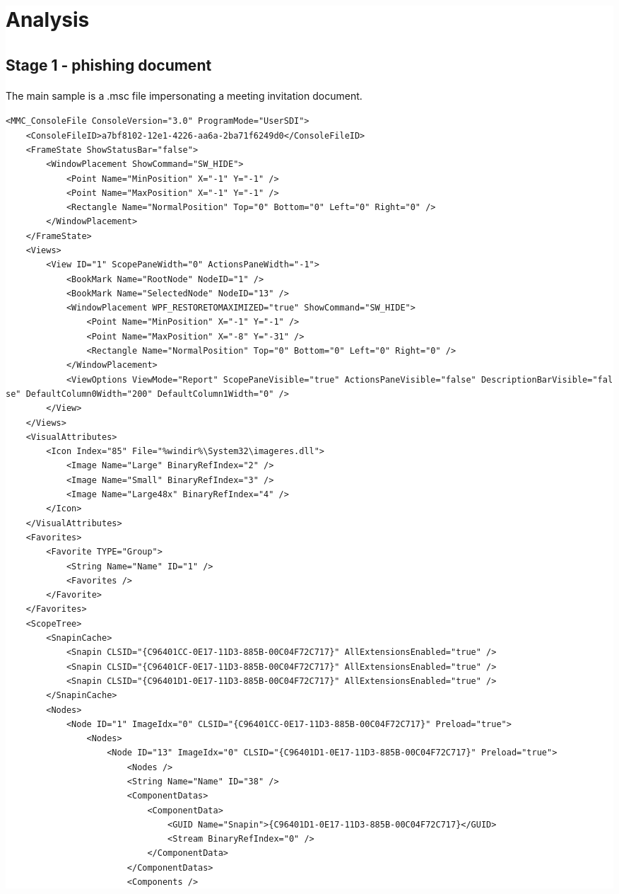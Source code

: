 # Analysis
## Stage 1 - phishing document

The main sample is a .msc file impersonating a meeting invitation document.
```
<MMC_ConsoleFile ConsoleVersion="3.0" ProgramMode="UserSDI">
    <ConsoleFileID>a7bf8102-12e1-4226-aa6a-2ba71f6249d0</ConsoleFileID>
    <FrameState ShowStatusBar="false">
        <WindowPlacement ShowCommand="SW_HIDE">
            <Point Name="MinPosition" X="-1" Y="-1" />
            <Point Name="MaxPosition" X="-1" Y="-1" />
            <Rectangle Name="NormalPosition" Top="0" Bottom="0" Left="0" Right="0" />
        </WindowPlacement>
    </FrameState>
    <Views>
        <View ID="1" ScopePaneWidth="0" ActionsPaneWidth="-1">
            <BookMark Name="RootNode" NodeID="1" />
            <BookMark Name="SelectedNode" NodeID="13" />
            <WindowPlacement WPF_RESTORETOMAXIMIZED="true" ShowCommand="SW_HIDE">
                <Point Name="MinPosition" X="-1" Y="-1" />
                <Point Name="MaxPosition" X="-8" Y="-31" />
                <Rectangle Name="NormalPosition" Top="0" Bottom="0" Left="0" Right="0" />
            </WindowPlacement>
            <ViewOptions ViewMode="Report" ScopePaneVisible="true" ActionsPaneVisible="false" DescriptionBarVisible="false" DefaultColumn0Width="200" DefaultColumn1Width="0" />
        </View>
    </Views>
    <VisualAttributes>
        <Icon Index="85" File="%windir%\System32\imageres.dll">
            <Image Name="Large" BinaryRefIndex="2" />
            <Image Name="Small" BinaryRefIndex="3" />
            <Image Name="Large48x" BinaryRefIndex="4" />
        </Icon>
    </VisualAttributes>
    <Favorites>
        <Favorite TYPE="Group">
            <String Name="Name" ID="1" />
            <Favorites />
        </Favorite>
    </Favorites>
    <ScopeTree>
        <SnapinCache>
            <Snapin CLSID="{C96401CC-0E17-11D3-885B-00C04F72C717}" AllExtensionsEnabled="true" />
            <Snapin CLSID="{C96401CF-0E17-11D3-885B-00C04F72C717}" AllExtensionsEnabled="true" />
            <Snapin CLSID="{C96401D1-0E17-11D3-885B-00C04F72C717}" AllExtensionsEnabled="true" />
        </SnapinCache>
        <Nodes>
            <Node ID="1" ImageIdx="0" CLSID="{C96401CC-0E17-11D3-885B-00C04F72C717}" Preload="true">
                <Nodes>
                    <Node ID="13" ImageIdx="0" CLSID="{C96401D1-0E17-11D3-885B-00C04F72C717}" Preload="true">
                        <Nodes />
                        <String Name="Name" ID="38" />
                        <ComponentDatas>
                            <ComponentData>
                                <GUID Name="Snapin">{C96401D1-0E17-11D3-885B-00C04F72C717}</GUID>
                                <Stream BinaryRefIndex="0" />
                            </ComponentData>
                        </ComponentDatas>
                        <Components />
```